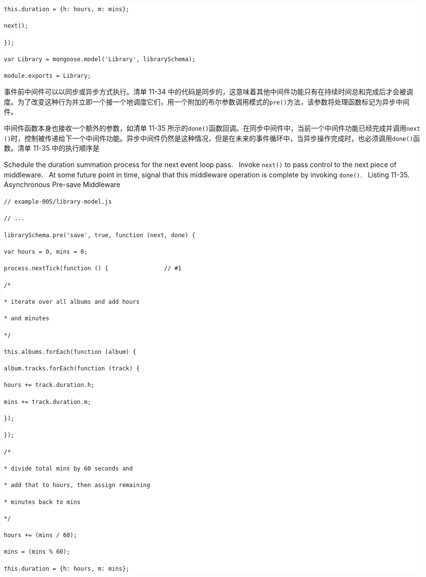 `this.duration = {h: hours, m: mins};`

`next();`

`});`

`var Library = mongoose.model('Library', librarySchema);`

`module.exports = Library;`

事件前中间件可以以同步或异步方式执行。清单 11-34 中的代码是同步的，这意味着其他中间件功能只有在持续时间总和完成后才会被调度。为了改变这种行为并立即一个接一个地调度它们，用一个附加的布尔参数调用模式的`pre()`方法，该参数将处理函数标记为异步中间件。

中间件函数本身也接收一个额外的参数，如清单 11-35 所示的`done()`函数回调。在同步中间件中，当前一个中间件功能已经完成并调用`next()`时，控制被传递给下一个中间件功能。异步中间件仍然是这种情况，但是在未来的事件循环中，当异步操作完成时，也必须调用`done()`函数。清单 11-35 中的执行顺序是

Schedule the duration summation process for the next event loop pass.   Invoke `next()` to pass control to the next piece of middleware.   At some future point in time, signal that this middleware operation is complete by invoking `done()`.   Listing 11-35\. Asynchronous Pre-save Middleware

`// example-005/library-model.js`

`// ...`

`librarySchema.pre('save', true, function (next, done) {`

`var hours = 0, mins = 0;`

`process.nextTick(function () {                // #1`

`/*`

`* iterate over all albums and add hours`

`* and minutes`

`*/`

`this.albums.forEach(function (album) {`

`album.tracks.forEach(function (track) {`

`hours += track.duration.h;`

`mins += track.duration.m;`

`});`

`});`

`/*`

`* divide total mins by 60 seconds and`

`* add that to hours, then assign remaining`

`* minutes back to mins`

`*/`

`hours += (mins / 60);`

`mins = (mins % 60);`

`this.duration = {h: hours, m: mins};`
